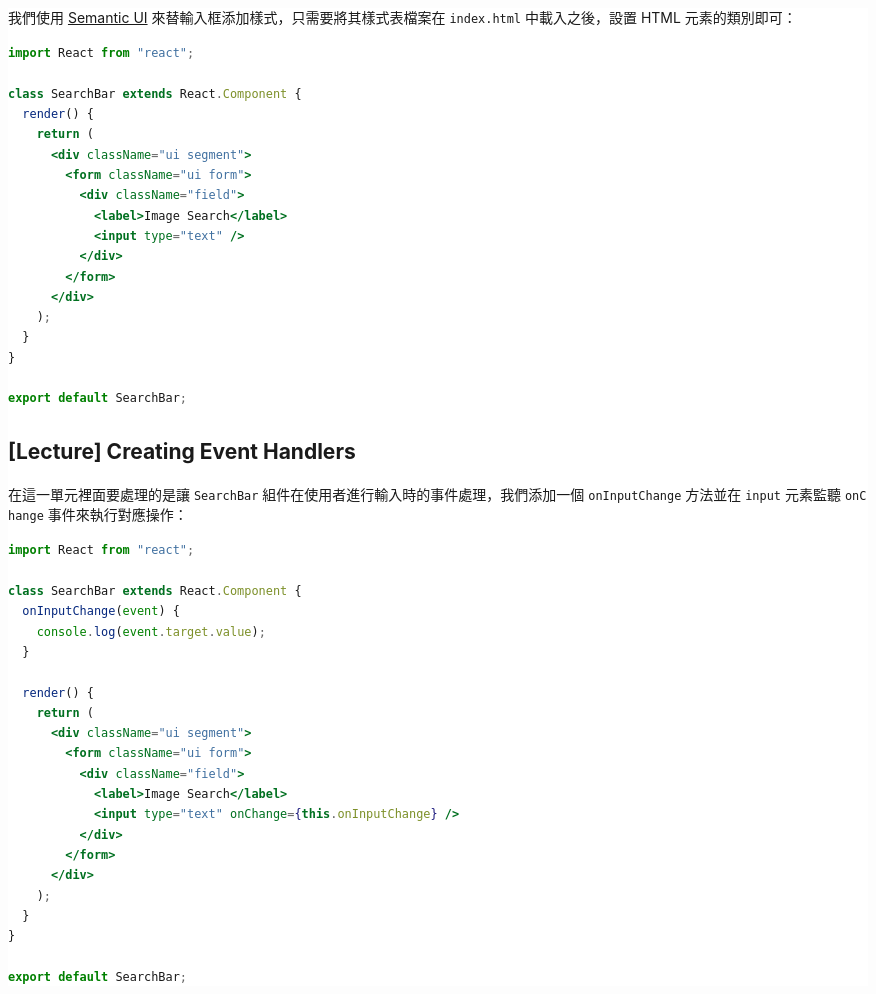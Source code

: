 我們使用 [Semantic UI](https://semantic-ui.com/) 來替輸入框添加樣式，只需要將其樣式表檔案在 `index.html` 中載入之後，設置 HTML 元素的類別即可：

```jsx
import React from "react";

class SearchBar extends React.Component {
  render() {
    return (
      <div className="ui segment">
        <form className="ui form">
          <div className="field">
            <label>Image Search</label>
            <input type="text" />
          </div>
        </form>
      </div>
    );
  }
}

export default SearchBar;
```

## [Lecture] Creating Event Handlers

在這一單元裡面要處理的是讓 `SearchBar` 組件在使用者進行輸入時的事件處理，我們添加一個 `onInputChange` 方法並在 `input` 元素監聽 `onChange` 事件來執行對應操作：

```jsx
import React from "react";

class SearchBar extends React.Component {
  onInputChange(event) {
    console.log(event.target.value);
  }

  render() {
    return (
      <div className="ui segment">
        <form className="ui form">
          <div className="field">
            <label>Image Search</label>
            <input type="text" onChange={this.onInputChange} />
          </div>
        </form>
      </div>
    );
  }
}

export default SearchBar;
```
